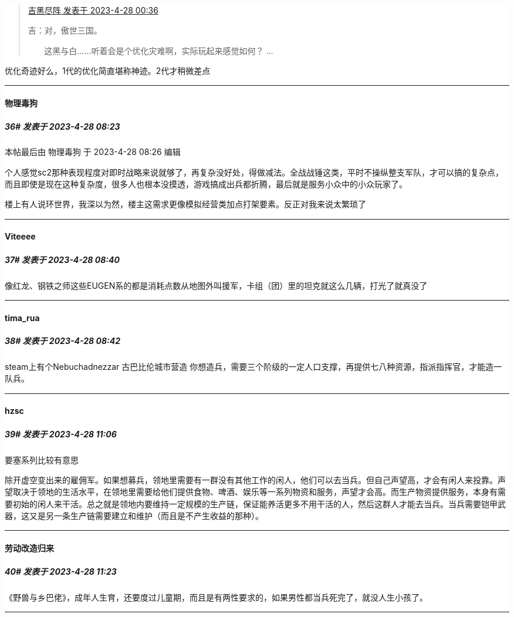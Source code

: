 <blockquote><a href="httphttps://bbs.saraba1st.com/2b/forum.php?mod=redirect&amp;goto=findpost&amp;pid=60642490&amp;ptid=2131166" target="_blank">吉黑尽阵 发表于 2023-4-28 00:36</a>

吉：对，傲世三国。

       这黑与白……听着会是个优化灾难啊，实际玩起来感觉如何？ ...</blockquote>
优化奇迹好么，1代的优化简直堪称神迹。2代才稍微差点

*****

####  物理毒狗  
##### 36#       发表于 2023-4-28 08:23

 本帖最后由 物理毒狗 于 2023-4-28 08:26 编辑 

个人感觉sc2那种表现程度对即时战略来说就够了，再复杂没好处，得做减法。全战战锤这类，平时不操纵整支军队，才可以搞的复杂点，而且即使是现在这种复杂度，很多人也根本没摸透，游戏搞成出兵都折腾，最后就是服务小众中的小众玩家了。

楼上有人说环世界，我深以为然，楼主这需求更像模拟经营类加点打架要素。反正对我来说太繁琐了

*****

####  Viteeee  
##### 37#       发表于 2023-4-28 08:40

像红龙、钢铁之师这些EUGEN系的都是消耗点数从地图外叫援军，卡组（团）里的坦克就这么几辆，打光了就真没了

*****

####  tima_rua  
##### 38#       发表于 2023-4-28 08:42

steam上有个Nebuchadnezzar
古巴比伦城市营造
你想造兵，需要三个阶级的一定人口支撑，再提供七八种资源，指派指挥官，才能造一队兵。

*****

####  hzsc  
##### 39#       发表于 2023-4-28 11:06

要塞系列比较有意思

除开虚空变出来的雇佣军。如果想募兵，领地里需要有一群没有其他工作的闲人，他们可以去当兵。但自己声望高，才会有闲人来投靠。声望取决于领地的生活水平，在领地里需要给他们提供食物、啤酒、娱乐等一系列物资和服务，声望才会高。而生产物资提供服务，本身有需要初始的闲人来干活。总之就是领地内要维持一定规模的生产链，保证能养活更多不用干活的人，然后这群人才能去当兵。当兵需要铠甲武器，这又是另一条生产链需要建立和维护（而且是不产生收益的那种）。

*****

####  劳动改造归来  
##### 40#       发表于 2023-4-28 11:23

《野兽与乡巴佬》，成年人生育，还要度过儿童期，而且是有两性要求的，如果男性都当兵死完了，就没人生小孩了。

*****
